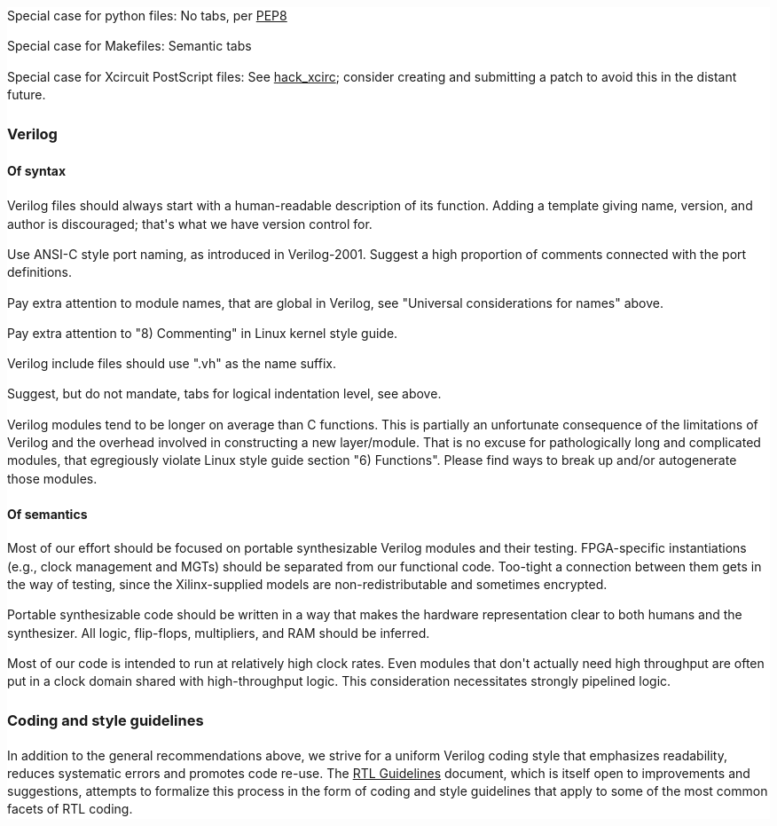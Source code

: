 Special case for python files:
  No tabs, per [PEP8](https://www.python.org/dev/peps/pep-0008/)

Special case for Makefiles:
  Semantic tabs

Special case for Xcircuit PostScript files:
  See [hack_xcirc](hack_xcirc); consider creating and submitting a patch to
avoid this in the distant future.

### Verilog

#### Of syntax
Verilog files should always start with a human-readable description of
its function.  Adding a template giving name, version, and author is
discouraged; that's what we have version control for.

Use ANSI-C style port naming, as introduced in Verilog-2001.
Suggest a high proportion of comments connected with the port definitions.

Pay extra attention to module names, that are global in Verilog,
see "Universal considerations for names" above.

Pay extra attention to "8) Commenting" in Linux kernel style guide.

Verilog include files should use ".vh" as the name suffix.

Suggest, but do not mandate, tabs for logical indentation level, see above.

Verilog modules tend to be longer on average than C functions.  This is partially
an unfortunate consequence of the limitations of Verilog and the overhead involved
in constructing a new layer/module.  That is no excuse for pathologically long
and complicated modules, that egregiously violate Linux style guide section
"6) Functions".  Please find ways to break up and/or autogenerate those modules.

#### Of semantics

Most of our effort should be focused on portable synthesizable Verilog modules
and their testing.  FPGA-specific instantiations (e.g., clock management and
MGTs) should be separated from our functional code.  Too-tight a connection
between them gets in the way of testing, since the Xilinx-supplied models are
non-redistributable and sometimes encrypted.

Portable synthesizable code should be written in a way that makes the hardware
representation clear to both humans and the synthesizer.  All logic, flip-flops,
multipliers, and RAM should be inferred.

Most of our code is intended to run at relatively high clock rates.  Even
modules that don't actually need high throughput are often put in a clock
domain shared with high-throughput logic.  This consideration necessitates
strongly pipelined logic.

### Coding and style guidelines

In addition to the general recommendations above, we strive for a uniform
Verilog coding style that emphasizes readability, reduces systematic errors and promotes
code re-use. The [RTL Guidelines](rtl_guidelines.md) document, which is itself
open to improvements and suggestions, attempts to formalize this process in the
form of coding and style guidelines that apply to some of the most common facets of RTL coding.

